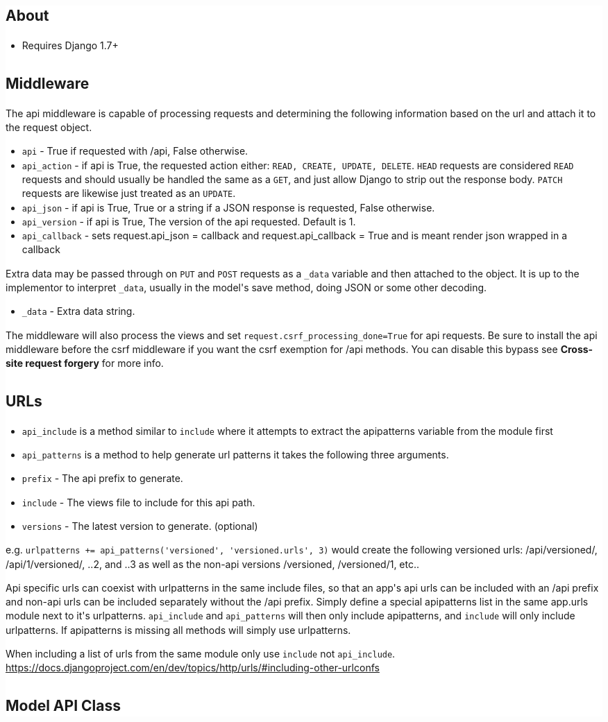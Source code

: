 About
-------------------------------

* Requires Django 1.7+

Middleware
-------------------------------

The api middleware is capable of processing requests and determining the following information based on the url and attach it to the request object.

* `api` - True if requested with /api, False otherwise.
* `api_action` - if api is True, the requested action either: `READ, CREATE, UPDATE, DELETE`. `HEAD` requests are considered `READ` requests and should usually be handled the same as a `GET`, and just allow Django to strip out the response body. `PATCH` requests are likewise just treated as an `UPDATE`.
* `api_json` - if api is True, True or a string if a JSON response is requested, False otherwise.
* `api_version` - if api is True, The version of the api requested. Default is 1.
* `api_callback` - sets request.api_json = callback and request.api_callback = True and is meant render json wrapped in a callback

Extra data may be passed through on `PUT` and `POST` requests as a `_data` variable and then attached to the object. It is up to the implementor to interpret `_data`, usually in the model's save method, doing JSON or some other decoding.

* `_data` - Extra data string.

The middleware will also process the views and set `request.csrf_processing_done=True` for api requests. Be sure to install the api middleware before the csrf middleware if you want the csrf exemption for /api methods. You can disable this bypass see **Cross-site request forgery** for more info.

URLs
-------------------------------

* `api_include` is a method similar to `include` where it attempts to extract the apipatterns variable from the module first
* `api_patterns` is a method to help generate url patterns it takes the following three arguments.

* `prefix` - The api prefix to generate.
* `include` - The views file to include for this api path.
* `versions` - The latest version to generate. (optional)

e.g. `urlpatterns += api_patterns('versioned', 'versioned.urls', 3)` would create the following versioned urls: /api/versioned/, /api/1/versioned/, ..2, and ..3 as well as the non-api versions /versioned, /versioned/1, etc..

Api specific urls can coexist with urlpatterns in the same include files, so that an app's api urls can be included with an /api prefix and non-api urls can be included separately without the /api prefix. Simply define a special apipatterns list in the same app.urls module next to it's urlpatterns. `api_include` and `api_patterns` will then only include apipatterns, and `include` will only include urlpatterns. If apipatterns is missing all methods will simply use urlpatterns.

When including a list of urls from the same module only use `include` not `api_include`. <https://docs.djangoproject.com/en/dev/topics/http/urls/#including-other-urlconfs>

Model API Class
-------------------------------
